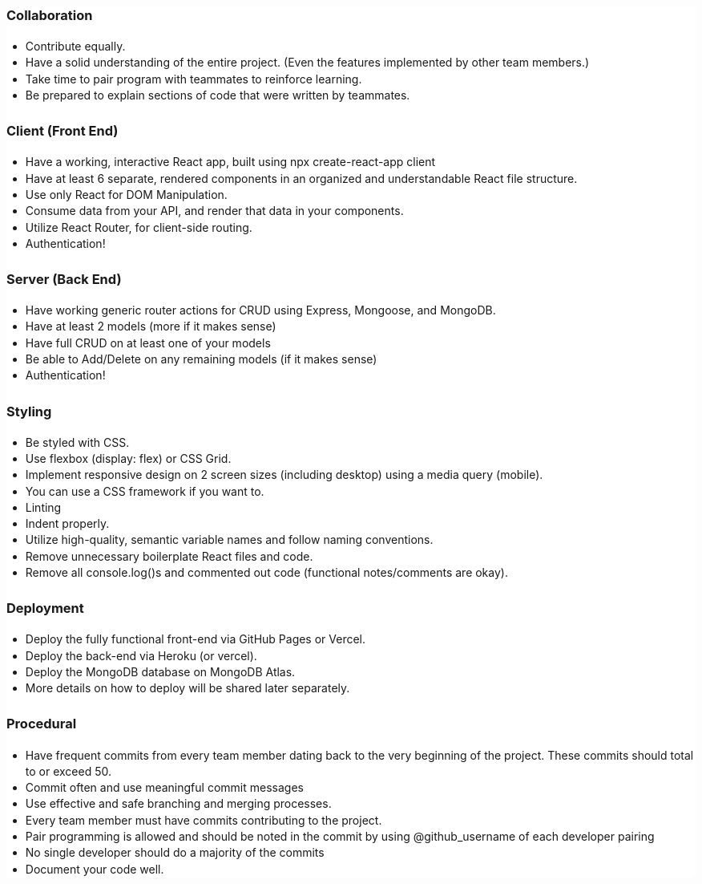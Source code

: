 ### Collaboration

- Contribute equally.
- Have a solid understanding of the entire project. (Even the features implemented by other team members.)
- Take time to pair program with teammates to reinforce learning.
- Be prepared to explain sections of code that were written by teammates.

### Client (Front End)

- Have a working, interactive React app, built using npx create-react-app client
- Have at least 6 separate, rendered components in an organized and understandable React file structure.
- Use only React for DOM Manipulation.
- Consume data from your API, and render that data in your components.
- Utilize React Router, for client-side routing.
- Authentication!

### Server (Back End)

- Have working generic router actions for CRUD using Express, Mongoose, and MongoDB.
- Have at least 2 models (more if it makes sense)
- Have full CRUD on at least one of your models
- Be able to Add/Delete on any remaining models (if it makes sense)
- Authentication!

### Styling

- Be styled with CSS.
- Use flexbox (display: flex) or CSS Grid.
- Implement responsive design on 2 screen sizes (including desktop) using a media query (mobile).
- You can use a CSS framework if you want to.
- Linting
- Indent properly.
- Utilize high-quality, semantic variable names and follow naming conventions.
- Remove unnecessary boilerplate React files and code.
- Remove all console.log()s and commented out code (functional notes/comments are okay).

### Deployment

- Deploy the fully functional front-end via GitHub Pages or Vercel.
- Deploy the back-end via Heroku (or vercel).
- Deploy the MongoDB database on MongoDB Atlas.
- More details on how to deploy will be shared later separately.

### Procedural

- Have frequent commits from every team member dating back to the very beginning of the project. These commits should total to or exceed 50.
- Commit often and use meaningful commit messages
- Use effective and safe branching and merging processes.
- Every team member must have commits contributing to the project.
- Pair programming is allowed and should be noted in the commit by using @github_username of each developer pairing
- No single developer should do a majority of the commits
- Document your code well.
